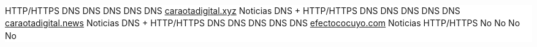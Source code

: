 <td class="block">HTTP/HTTPS
</td>
<td class="partial">DNS
</td>
<td class="partial">DNS
</td>
<td class="partial">DNS
</td>
<td class="partial">DNS
</td>
<td class="partial">DNS
</td>
</tr>
<tr>
<td><a href="http://www.caraotadigital.xyz/">caraotadigital.xyz</a>
</td>
<td>Noticias
</td>
<td class="http-dns">DNS + HTTP/HTTPS
</td>
<td class="partial">DNS
</td>
<td class="partial">DNS
</td>
<td class="partial">DNS
</td>
<td class="partial">DNS
</td>
<td class="partial">DNS
</td>
</tr>
<tr>
<td><a href="http://www.caraotadigital.news/">caraotadigital.news</a>
</td>
<td>Noticias
</td>
<td class="http-dns">DNS + HTTP/HTTPS
</td>
<td class="partial">DNS
</td>
<td class="partial">DNS
</td>
<td class="partial">DNS
</td>
<td class="partial">DNS
</td>
<td class="partial">DNS
</td>
</tr>
<tr>
<td><a href="http://efectococuyo.com/">efectococuyo.com</a>
</td>
<td>Noticias
</td>
<td class="block">HTTP/HTTPS
</td>
<td class="accesible">No
</td>
<td class="accesible">No
</td>
<td class="accesible">No
</td>
<td class="accesible">No
</td>